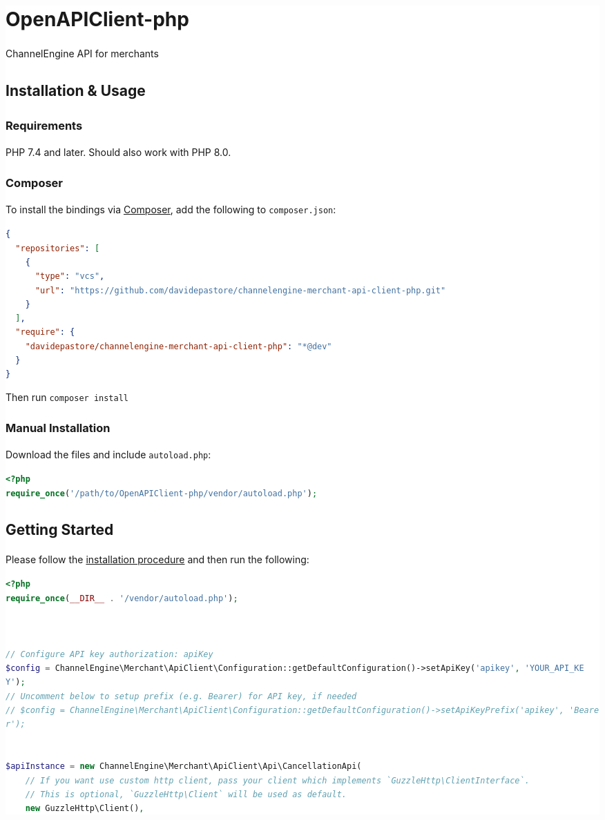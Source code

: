 # OpenAPIClient-php

ChannelEngine API for merchants


## Installation & Usage

### Requirements

PHP 7.4 and later.
Should also work with PHP 8.0.

### Composer

To install the bindings via [Composer](https://getcomposer.org/), add the following to `composer.json`:

```json
{
  "repositories": [
    {
      "type": "vcs",
      "url": "https://github.com/davidepastore/channelengine-merchant-api-client-php.git"
    }
  ],
  "require": {
    "davidepastore/channelengine-merchant-api-client-php": "*@dev"
  }
}
```

Then run `composer install`

### Manual Installation

Download the files and include `autoload.php`:

```php
<?php
require_once('/path/to/OpenAPIClient-php/vendor/autoload.php');
```

## Getting Started

Please follow the [installation procedure](#installation--usage) and then run the following:

```php
<?php
require_once(__DIR__ . '/vendor/autoload.php');



// Configure API key authorization: apiKey
$config = ChannelEngine\Merchant\ApiClient\Configuration::getDefaultConfiguration()->setApiKey('apikey', 'YOUR_API_KEY');
// Uncomment below to setup prefix (e.g. Bearer) for API key, if needed
// $config = ChannelEngine\Merchant\ApiClient\Configuration::getDefaultConfiguration()->setApiKeyPrefix('apikey', 'Bearer');


$apiInstance = new ChannelEngine\Merchant\ApiClient\Api\CancellationApi(
    // If you want use custom http client, pass your client which implements `GuzzleHttp\ClientInterface`.
    // This is optional, `GuzzleHttp\Client` will be used as default.
    new GuzzleHttp\Client(),
```